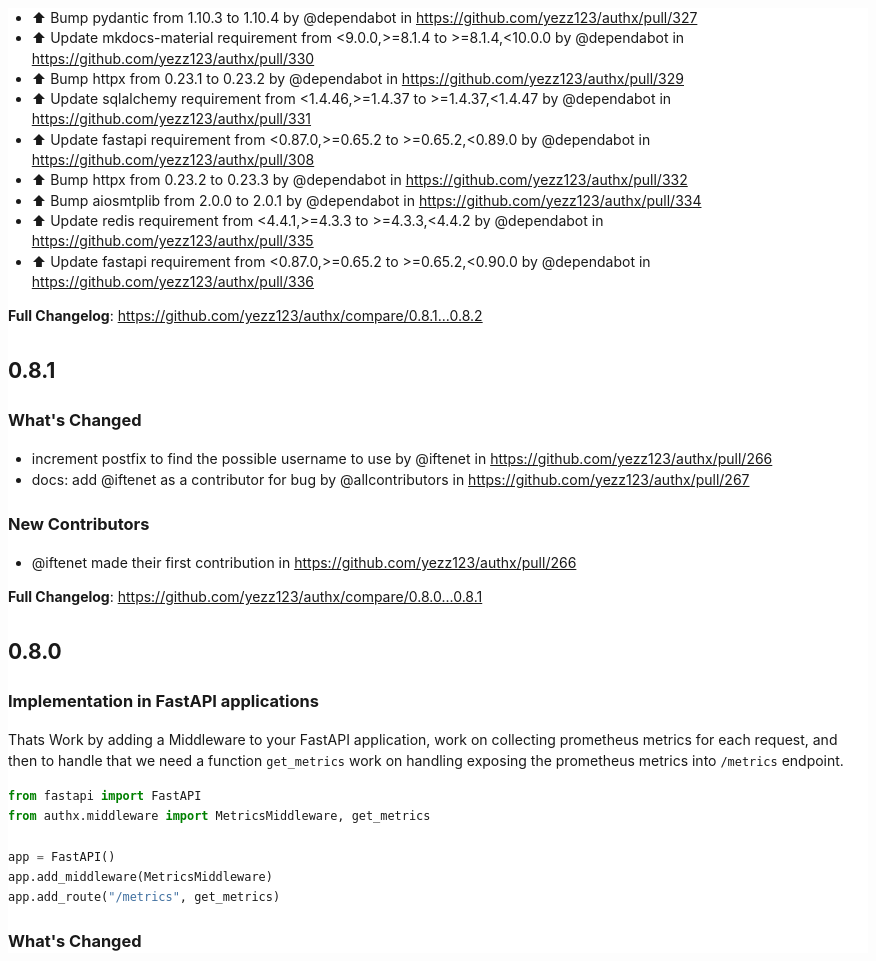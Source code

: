 - ⬆ Bump pydantic from 1.10.3 to 1.10.4 by @dependabot in <https://github.com/yezz123/authx/pull/327>
- ⬆ Update mkdocs-material requirement from <9.0.0,>=8.1.4 to >=8.1.4,<10.0.0 by @dependabot in <https://github.com/yezz123/authx/pull/330>
- ⬆ Bump httpx from 0.23.1 to 0.23.2 by @dependabot in <https://github.com/yezz123/authx/pull/329>
- ⬆ Update sqlalchemy requirement from <1.4.46,>=1.4.37 to >=1.4.37,<1.4.47 by @dependabot in <https://github.com/yezz123/authx/pull/331>
- ⬆ Update fastapi requirement from <0.87.0,>=0.65.2 to >=0.65.2,<0.89.0 by @dependabot in <https://github.com/yezz123/authx/pull/308>
- ⬆ Bump httpx from 0.23.2 to 0.23.3 by @dependabot in <https://github.com/yezz123/authx/pull/332>
- ⬆ Bump aiosmtplib from 2.0.0 to 2.0.1 by @dependabot in <https://github.com/yezz123/authx/pull/334>
- ⬆ Update redis requirement from <4.4.1,>=4.3.3 to >=4.3.3,<4.4.2 by @dependabot in <https://github.com/yezz123/authx/pull/335>
- ⬆ Update fastapi requirement from <0.87.0,>=0.65.2 to >=0.65.2,<0.90.0 by @dependabot in <https://github.com/yezz123/authx/pull/336>

**Full Changelog**: <https://github.com/yezz123/authx/compare/0.8.1...0.8.2>

## 0.8.1

### What's Changed

- increment postfix to find the possible username to use by @iftenet in <https://github.com/yezz123/authx/pull/266>
- docs: add @iftenet as a contributor for bug by @allcontributors in <https://github.com/yezz123/authx/pull/267>

### New Contributors

- @iftenet made their first contribution in <https://github.com/yezz123/authx/pull/266>

**Full Changelog**: <https://github.com/yezz123/authx/compare/0.8.0...0.8.1>

## 0.8.0

### Implementation in FastAPI applications

Thats Work by adding a Middleware to your FastAPI application, work on collecting prometheus metrics for each request, and then to handle that we need a function `get_metrics` work on handling exposing the prometheus metrics into `/metrics` endpoint.

```python
from fastapi import FastAPI
from authx.middleware import MetricsMiddleware, get_metrics

app = FastAPI()
app.add_middleware(MetricsMiddleware)
app.add_route("/metrics", get_metrics)
```

### What's Changed
